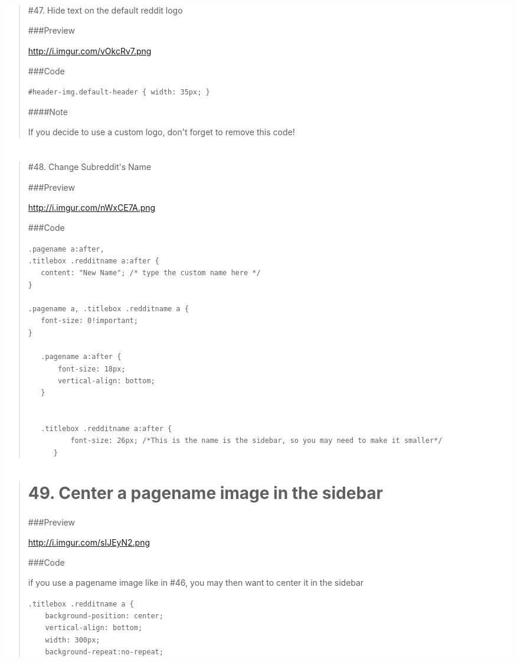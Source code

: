 #
>#47. Hide text on the default reddit logo
>
>
>###Preview
>
> http://i.imgur.com/vOkcRv7.png
>
>###Code
>
>     #header-img.default-header { width: 35px; }
>
> ####Note
>
> If you decide to use a custom logo, don't forget to remove this code!

#
>#48. Change Subreddit's Name
>
>
>###Preview
>
> http://i.imgur.com/nWxCE7A.png
>
>###Code
>
>     .pagename a:after,
>     .titlebox .redditname a:after {
>	     content: "New Name"; /* type the custom name here */
>     }
>
>     .pagename a, .titlebox .redditname a {
>	     font-size: 0!important;
>     }
>
>	     .pagename a:after {
>		     font-size: 18px;
>		     vertical-align: bottom;
>	     }
>
>
>	     .titlebox .redditname a:after {
>	        	font-size: 26px; /*This is the name is the sidebar, so you may need to make it smaller*/
>        	}
>
> 

#
># 49. Center a pagename image in the sidebar
>
>
>###Preview
>
> http://i.imgur.com/sIJEyN2.png
>
>###Code
>
> if you use a pagename image like in #46, you may then want to center it in the sidebar
>
>     .titlebox .redditname a {
>         background-position: center;
>         vertical-align: bottom;
>         width: 300px;
>         background-repeat:no-repeat;